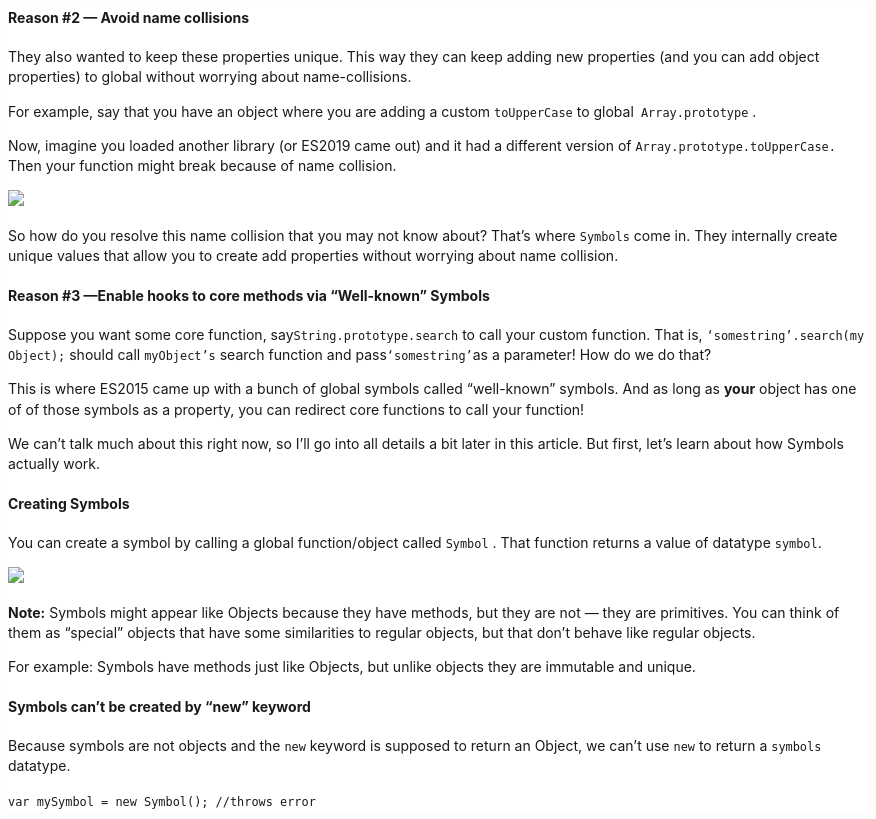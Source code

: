 #### Reason #2 — Avoid name collisions

They also wanted to keep these properties unique. This way they can keep adding
new properties (and you can add object properties) to global without worrying
about name-collisions.

For example, say that you have an object where you are adding a custom
`toUpperCase` to global` Array.prototype` .

Now, imagine you loaded another library (or ES2019 came out) and it had a
different version of `Array.prototype.toUpperCase.` Then your function might
break because of name collision.

![](https://cdn-images-1.medium.com/max/1600/1*tLSnMI6_adGSvJlj7yLQFQ.png)

So how do you resolve this name collision that you may not know about? That’s
where `Symbols` come in. They internally create unique values that allow you to
create add properties without worrying about name collision.

#### Reason #3 —Enable hooks to core methods via “Well-known” Symbols

Suppose you want some core function, say`String.prototype.search` to call your
custom function. That is, `‘somestring’.search(myObject);` should call
`myObject’s` search function and pass` ‘somestring’ `as a parameter! How do we
do that?

This is where ES2015 came up with a bunch of global symbols called “well-known”
symbols. And as long as **your** object has one of of those symbols as a
property, you can redirect core functions to call your function!

We can’t talk much about this right now, so I’ll go into all details a bit later
in this article. But first, let’s learn about how Symbols actually work.

#### Creating Symbols

You can create a symbol by calling a global function/object called `Symbol` .
That function returns a value of datatype `symbol`.

![](https://cdn-images-1.medium.com/max/1600/1*jDKlrnRjGXLAb6LqlJJiuQ.png)

**Note:** Symbols might appear like Objects because they have methods, but they
are not — they are primitives. You can think of them as “special” objects that
have some similarities to regular objects, but that don’t behave like regular
objects.

For example: Symbols have methods just like Objects, but unlike objects they are
immutable and unique.

#### Symbols can’t be created by “new” keyword

Because symbols are not objects and the `new` keyword is supposed to return an
Object, we can’t use `new` to return a `symbols `datatype.

    var mySymbol = new Symbol(); //throws error
